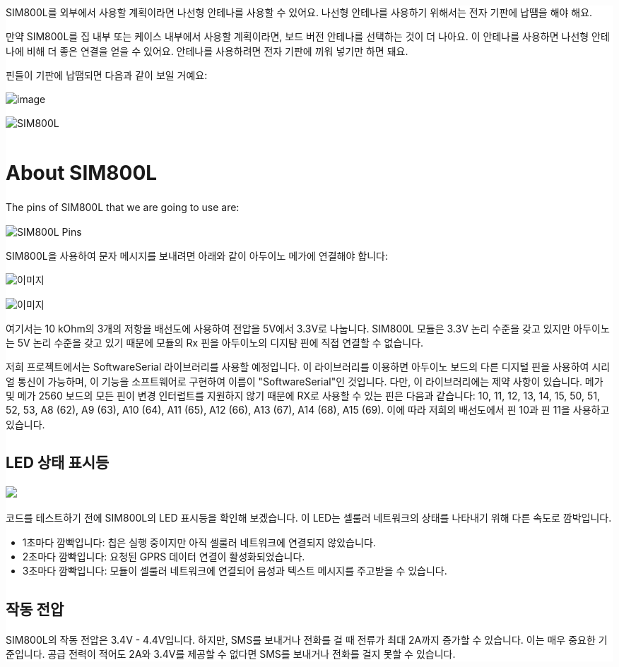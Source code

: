 SIM800L를 외부에서 사용할 계획이라면 나선형 안테나를 사용할 수 있어요. 나선형 안테나를 사용하기 위해서는 전자 기판에 납땜을 해야 해요.

만약 SIM800L를 집 내부 또는 케이스 내부에서 사용할 계획이라면, 보드 버전 안테나를 선택하는 것이 더 나아요. 이 안테나를 사용하면 나선형 안테나에 비해 더 좋은 연결을 얻을 수 있어요. 안테나를 사용하려면 전자 기판에 끼워 넣기만 하면 돼요.

핀들이 기판에 납땜되면 다음과 같이 보일 거예요:

![image](/assets/img/2024-06-22-HowtosendamessageandmakeaphonecallfromArduinowithSIM800L_3.png)

<div class="content-ad"></div>

![SIM800L](/assets/img/2024-06-22-HowtosendamessageandmakeaphonecallfromArduinowithSIM800L_4.png)

# About SIM800L

The pins of SIM800L that we are going to use are:

![SIM800L Pins](/assets/img/2024-06-22-HowtosendamessageandmakeaphonecallfromArduinowithSIM800L_5.png)

<div class="content-ad"></div>

SIM800L을 사용하여 문자 메시지를 보내려면 아래와 같이 아두이노 메가에 연결해야 합니다:

![이미지](/assets/img/2024-06-22-HowtosendamessageandmakeaphonecallfromArduinowithSIM800L_6.png)

![이미지](/assets/img/2024-06-22-HowtosendamessageandmakeaphonecallfromArduinowithSIM800L_7.png)

여기서는 10 kOhm의 3개의 저항을 배선도에 사용하여 전압을 5V에서 3.3V로 나눕니다. SIM800L 모듈은 3.3V 논리 수준을 갖고 있지만 아두이노는 5V 논리 수준을 갖고 있기 때문에 모듈의 Rx 핀을 아두이노의 디지턈 핀에 직접 연결할 수 없습니다.

<div class="content-ad"></div>

저희 프로젝트에서는 SoftwareSerial 라이브러리를 사용할 예정입니다. 이 라이브러리를 이용하면 아두이노 보드의 다른 디지털 핀을 사용하여 시리얼 통신이 가능하며, 이 기능을 소프트웨어로 구현하여 이름이 "SoftwareSerial"인 것입니다. 다만, 이 라이브러리에는 제약 사항이 있습니다. 메가 및 메가 2560 보드의 모든 핀이 변경 인터럽트를 지원하지 않기 때문에 RX로 사용할 수 있는 핀은 다음과 같습니다: 10, 11, 12, 13, 14, 15, 50, 51, 52, 53, A8 (62), A9 (63), A10 (64), A11 (65), A12 (66), A13 (67), A14 (68), A15 (69). 이에 따라 저희의 배선도에서 핀 10과 핀 11을 사용하고 있습니다.

## LED 상태 표시등

<img src="/assets/img/2024-06-22-HowtosendamessageandmakeaphonecallfromArduinowithSIM800L_8.png" />

코드를 테스트하기 전에 SIM800L의 LED 표시등을 확인해 보겠습니다. 이 LED는 셀룰러 네트워크의 상태를 나타내기 위해 다른 속도로 깜박입니다.

<div class="content-ad"></div>

- 1초마다 깜빡입니다: 칩은 실행 중이지만 아직 셀룰러 네트워크에 연결되지 않았습니다.
- 2초마다 깜빡입니다: 요청된 GPRS 데이터 연결이 활성화되었습니다.
- 3초마다 깜빡입니다: 모듈이 셀룰러 네트워크에 연결되어 음성과 텍스트 메시지를 주고받을 수 있습니다.

## 작동 전압

SIM800L의 작동 전압은 3.4V - 4.4V입니다. 하지만, SMS를 보내거나 전화를 걸 때 전류가 최대 2A까지 증가할 수 있습니다. 이는 매우 중요한 기준입니다. 공급 전력이 적어도 2A와 3.4V를 제공할 수 없다면 SMS를 보내거나 전화를 걸지 못할 수 있습니다.
